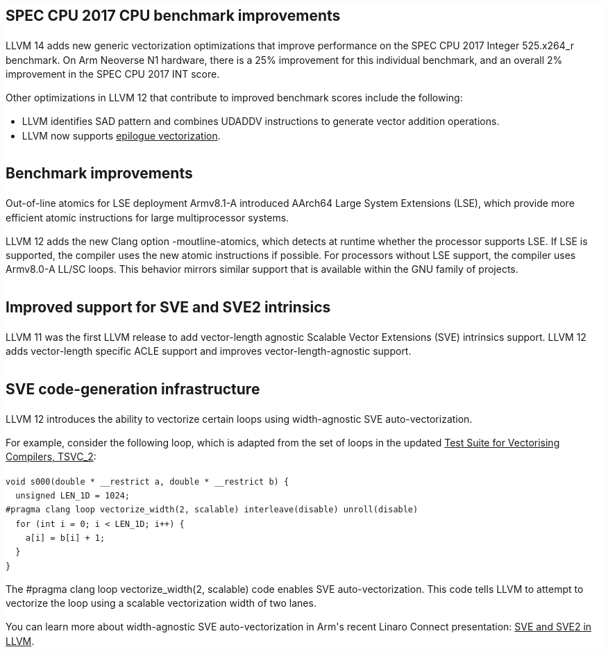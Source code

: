 ## SPEC CPU 2017 CPU benchmark improvements

LLVM 14 adds new generic vectorization optimizations that improve performance on the SPEC CPU 2017 Integer 525.x264_r benchmark. On Arm Neoverse N1 hardware, there is a 25% improvement for this individual benchmark, and an overall 2% improvement in the SPEC CPU 2017 INT score.

Other optimizations in LLVM 12 that contribute to improved benchmark scores include the following:

- LLVM identifies SAD pattern and combines UDADDV instructions to generate vector addition operations.
- LLVM now supports [epilogue vectorization](https://llvm.org/docs/Vectorizers.html#epilogue-vectorization).

## Benchmark improvements

Out-of-line atomics for LSE deployment
Armv8.1-A introduced AArch64 Large System Extensions (LSE), which provide more efficient atomic instructions for large multiprocessor systems.

LLVM 12 adds the new Clang option -moutline-atomics, which detects at runtime whether the processor supports LSE. If LSE is supported, the compiler uses the new atomic instructions if possible. For processors without LSE support, the compiler uses Armv8.0-A LL/SC loops. This behavior mirrors similar support that is available within the GNU family of projects.

## Improved support for SVE and SVE2 intrinsics
LLVM 11 was the first LLVM release to add vector-length agnostic Scalable Vector Extensions (SVE) intrinsics support. LLVM 12 adds vector-length specific ACLE support and improves vector-length-agnostic support.

## SVE code-generation infrastructure

LLVM 12 introduces the ability to vectorize certain loops using width-agnostic SVE auto-vectorization.

For example, consider the following loop, which is adapted from the set of loops in the updated [Test Suite for Vectorising Compilers, TSVC_2](https://github.com/UoB-HPC/TSVC_2/blob/master/src/tsvc.c):


```code
void s000(double * __restrict a, double * __restrict b) {
  unsigned LEN_1D = 1024;
#pragma clang loop vectorize_width(2, scalable) interleave(disable) unroll(disable)
  for (int i = 0; i < LEN_1D; i++) {
    a[i] = b[i] + 1;
  }
}
```

The #pragma clang loop vectorize_width(2, scalable) code enables SVE auto-vectorization. This code tells LLVM to attempt to vectorize the loop using a scalable vectorization width of two lanes.

You can learn more about width-agnostic SVE auto-vectorization in Arm's recent Linaro Connect presentation: [SVE and SVE2 in LLVM](https://connect.linaro.org/resources/lvc21/lvc21-309).
